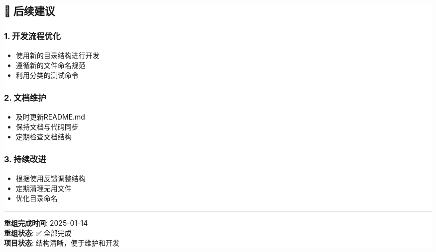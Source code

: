 ## 🚀 后续建议

### 1. 开发流程优化
- 使用新的目录结构进行开发
- 遵循新的文件命名规范
- 利用分类的测试命令

### 2. 文档维护
- 及时更新README.md
- 保持文档与代码同步
- 定期检查文档结构

### 3. 持续改进
- 根据使用反馈调整结构
- 定期清理无用文件
- 优化目录命名

---

**重组完成时间**: 2025-01-14  
**重组状态**: ✅ 全部完成  
**项目状态**: 结构清晰，便于维护和开发
